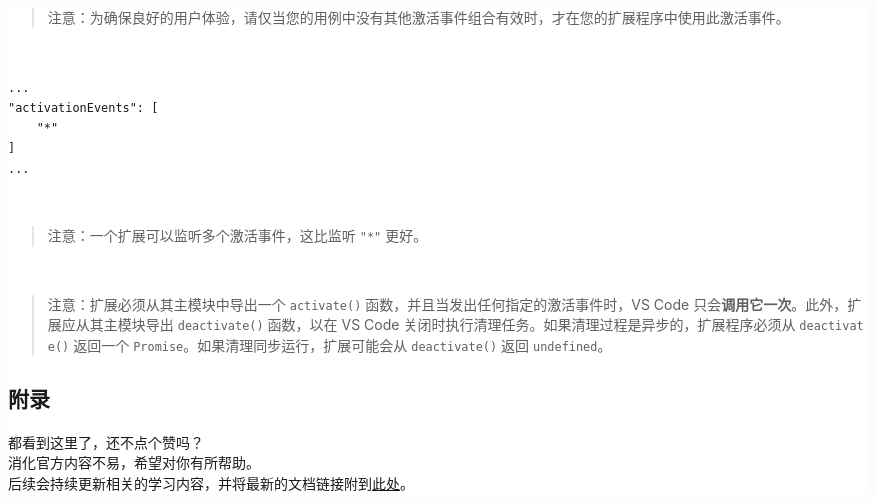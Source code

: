 > 注意：为确保良好的用户体验，请仅当您的用例中没有其他激活事件组合有效时，才在您的扩展程序中使用此激活事件。

<br>

```
...
"activationEvents": [
    "*"
]
...
```

<br>

> 注意：一个扩展可以监听多个激活事件，这比监听 `"*"` 更好。

<br>

> 注意：扩展必须从其主模块中导出一个 `activate()` 函数，并且当发出任何指定的激活事件时，VS Code 只会**调用它一次**。此外，扩展应从其主模块导出 `deactivate()` 函数，以在 VS Code 关闭时执行清理任务。如果清理过程是异步的，扩展程序必须从 `deactivate()` 返回一个 `Promise`。如果清理同步运行，扩展可能会从 `deactivate()` 返回 `undefined`。

## 附录

都看到这里了，还不点个赞吗？
<br>
消化官方内容不易，希望对你有所帮助。
<br>
后续会持续更新相关的学习内容，并将最新的文档链接附到[此处](https://juejin.cn/post/7067825724773629989/)。
